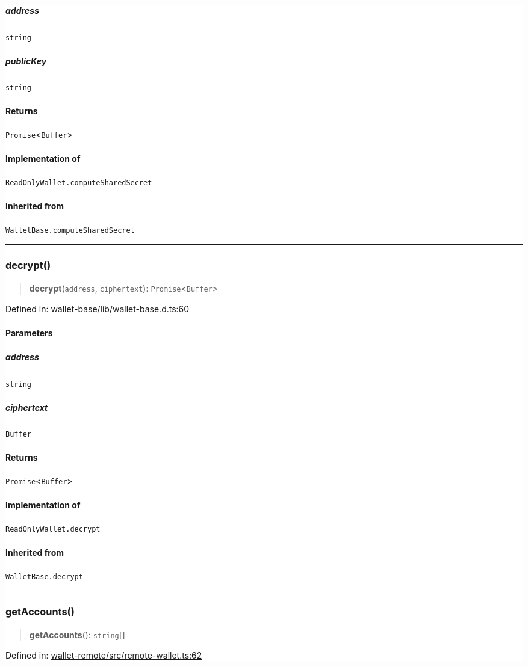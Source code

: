 ##### address

`string`

##### publicKey

`string`

#### Returns

`Promise`\<`Buffer`\>

#### Implementation of

`ReadOnlyWallet.computeSharedSecret`

#### Inherited from

`WalletBase.computeSharedSecret`

***

### decrypt()

> **decrypt**(`address`, `ciphertext`): `Promise`\<`Buffer`\>

Defined in: wallet-base/lib/wallet-base.d.ts:60

#### Parameters

##### address

`string`

##### ciphertext

`Buffer`

#### Returns

`Promise`\<`Buffer`\>

#### Implementation of

`ReadOnlyWallet.decrypt`

#### Inherited from

`WalletBase.decrypt`

***

### getAccounts()

> **getAccounts**(): `string`[]

Defined in: [wallet-remote/src/remote-wallet.ts:62](https://github.com/celo-org/developer-tooling/blob/master/packages/sdk/wallets/wallet-remote/src/remote-wallet.ts#L62)
